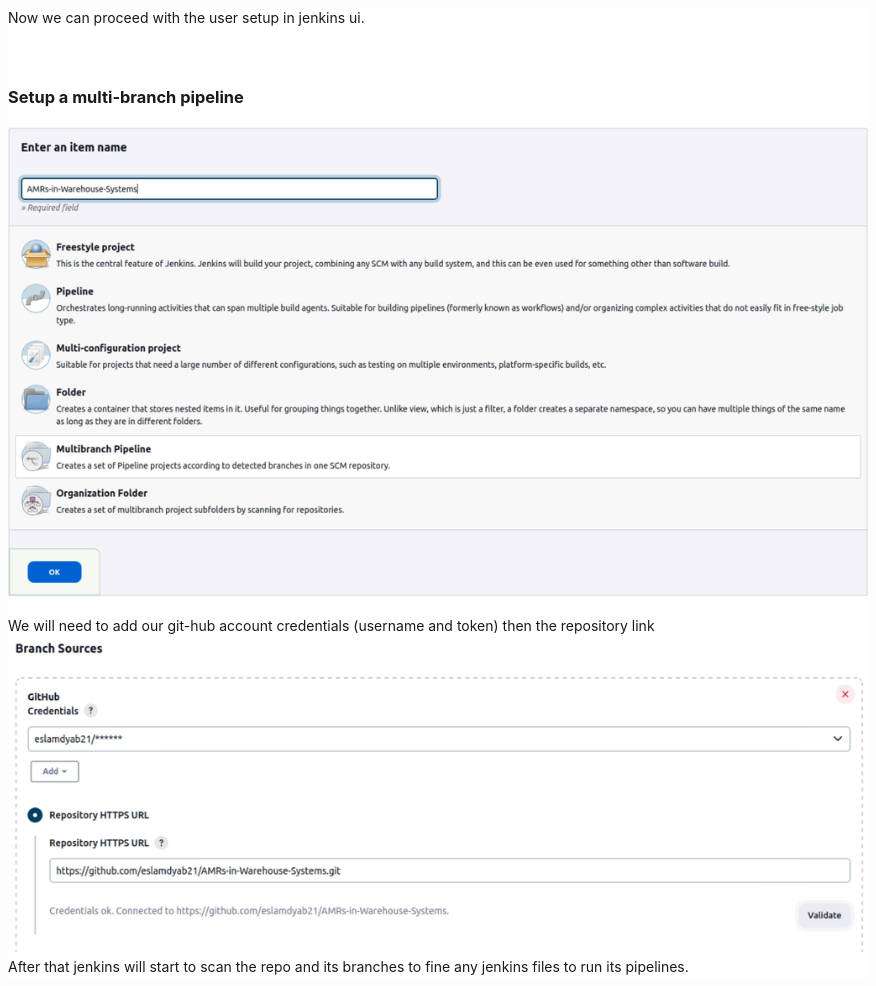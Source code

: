 
Now we can proceed with the user setup in jenkins ui.


</br>

### Setup a multi-branch pipeline 
![](/Graduation-Project-Documentation/DevOps/images/jenkins-multi-branch-pipeline.png)

We will need to add our git-hub account credentials (username and token) then the repository link
![](/Graduation-Project-Documentation/DevOps/images/jenkins-github-repo-info.png)
After that jenkins will start to scan the repo and its branches to fine any jenkins files to run its pipelines.
